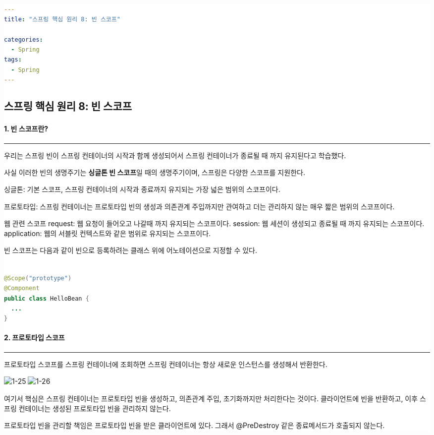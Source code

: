 ```yaml
---
title: "스프링 핵심 원리 8: 빈 스코프"

categories:
  - Spring
tags:
  - Spring
---
```


## 스프링 핵심 원리 8: 빈 스코프

#### 1. 빈 스코프란?

---

우리는 스프링 빈이 스프링 컨테이너의 시작과 함께 생성되어서 스프링 컨테이너가 종료될 때 까지 유지된다고 학습했다.

사실 이러한 빈의 생명주기는 **싱글톤 빈 스코프**일 때의 생명주기이며, 스프링은 다양한 스코프를 지원한다.

싱글톤: 기본 스코프, 스프링 컨테이너의 시작과 종료까지 유지되는 가장 넓은 범위의 스코프이다.

프로토타입: 스프링 컨테이너는 프로토타입 빈의 생성과 의존관계 주입까지만 관여하고 더는 관리하지 않는 매우 짧은 범위의 스코프이다.

웹 관련 스코프
request: 웹 요청이 들어오고 나갈때 까지 유지되는 스코프이다.
session: 웹 세션이 생성되고 종료될 때 까지 유지되는 스코프이다.
application: 웹의 서블릿 컨텍스트와 같은 범위로 유지되는 스코프이다.

빈 스코프는 다음과 같이 빈으로 등록하려는 클래스 위에 어노테이션으로 지정할 수 있다.

```java

@Scope("prototype")
@Component
public class HelloBean {
  ...
}

```

#### 2. 프로토타입 스코프

---

프로토타입 스코프를 스프링 컨테이너에 조회하면 스프링 컨테이너는 항상 새로운 인스턴스를 생성해서 반환한다.

![1-25](https://github.com/encrypted-def/basic-algo-lecture/assets/70308520/cd1fe2e1-ae8c-4b8b-abfe-2e901d6cfdb5)
![1-26](https://github.com/encrypted-def/basic-algo-lecture/assets/70308520/8dadfbcd-beb4-4e8d-b201-e2384b0ac17d)

여기서 핵심은 스프링 컨테이너는 프로토타입 빈을 생성하고, 의존관계 주입, 초기화까지만 처리한다는 것이다. 클라이언트에 빈을 반환하고, 이후 스프링 컨테이너는 생성된 프로토타입 빈을 관리하지 않는다.

프로토타입 빈을 관리할 책임은 프로토타입 빈을 받은 클라이언트에 있다. 그래서 @PreDestroy 같은 종료메서드가 호출되지 않는다.
